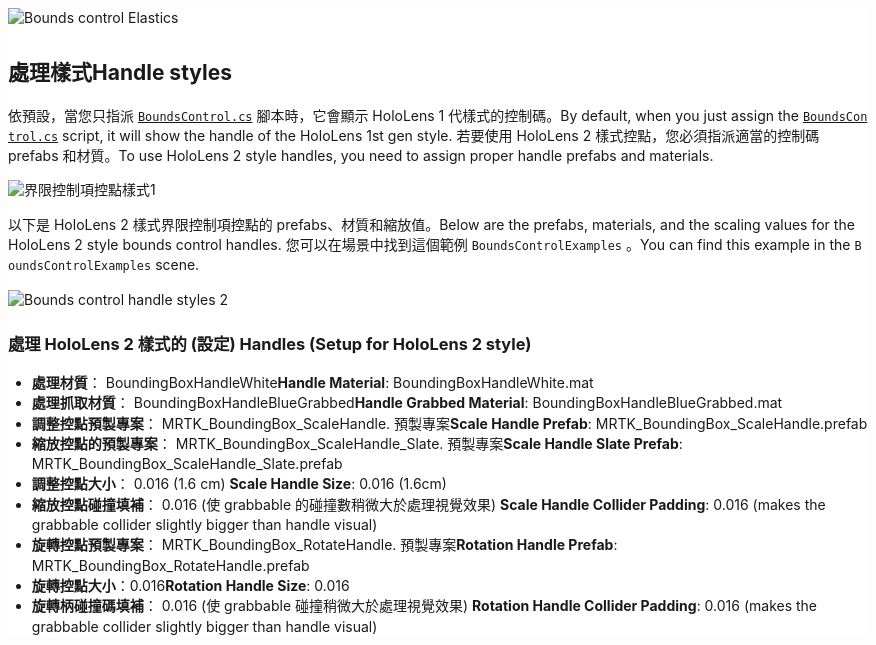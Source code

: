 <img src="../images/bounds-control/MRTK_BoundsControl_Elastics.png" width="450" alt="Bounds control Elastics">

## <a name="handle-styles"></a><span data-ttu-id="1a9b2-245">處理樣式</span><span class="sxs-lookup"><span data-stu-id="1a9b2-245">Handle styles</span></span>

<span data-ttu-id="1a9b2-246">依預設，當您只指派 [`BoundsControl.cs`](xref:Microsoft.MixedReality.Toolkit.UI.BoundsControl) 腳本時，它會顯示 HoloLens 1 代樣式的控制碼。</span><span class="sxs-lookup"><span data-stu-id="1a9b2-246">By default, when you just assign the [`BoundsControl.cs`](xref:Microsoft.MixedReality.Toolkit.UI.BoundsControl) script, it will show the handle of the HoloLens 1st gen style.</span></span> <span data-ttu-id="1a9b2-247">若要使用 HoloLens 2 樣式控點，您必須指派適當的控制碼 prefabs 和材質。</span><span class="sxs-lookup"><span data-stu-id="1a9b2-247">To use HoloLens 2 style handles, you need to assign proper handle prefabs and materials.</span></span>

![界限控制項控點樣式1](../images/bounds-control/MRTK_BoundsControl_HandleStyles1.png)

<span data-ttu-id="1a9b2-249">以下是 HoloLens 2 樣式界限控制項控點的 prefabs、材質和縮放值。</span><span class="sxs-lookup"><span data-stu-id="1a9b2-249">Below are the prefabs, materials, and the scaling values for the HoloLens 2 style bounds control handles.</span></span> <span data-ttu-id="1a9b2-250">您可以在場景中找到這個範例 `BoundsControlExamples` 。</span><span class="sxs-lookup"><span data-stu-id="1a9b2-250">You can find this example in the `BoundsControlExamples` scene.</span></span>

<img src="../images/bounds-control/MRTK_BoundsControl_HandleStyles2.png" width="450" alt="Bounds control handle styles 2">

### <a name="handles-setup-for-hololens-2-style"></a><span data-ttu-id="1a9b2-251">處理 HoloLens 2 樣式的 (設定) </span><span class="sxs-lookup"><span data-stu-id="1a9b2-251">Handles (Setup for HoloLens 2 style)</span></span>

* <span data-ttu-id="1a9b2-252">**處理材質**： BoundingBoxHandleWhite</span><span class="sxs-lookup"><span data-stu-id="1a9b2-252">**Handle Material**: BoundingBoxHandleWhite.mat</span></span>
* <span data-ttu-id="1a9b2-253">**處理抓取材質**： BoundingBoxHandleBlueGrabbed</span><span class="sxs-lookup"><span data-stu-id="1a9b2-253">**Handle Grabbed Material**: BoundingBoxHandleBlueGrabbed.mat</span></span>
* <span data-ttu-id="1a9b2-254">**調整控點預製專案**： MRTK_BoundingBox_ScaleHandle. 預製專案</span><span class="sxs-lookup"><span data-stu-id="1a9b2-254">**Scale Handle Prefab**: MRTK_BoundingBox_ScaleHandle.prefab</span></span>
* <span data-ttu-id="1a9b2-255">**縮放控點的預製專案**： MRTK_BoundingBox_ScaleHandle_Slate. 預製專案</span><span class="sxs-lookup"><span data-stu-id="1a9b2-255">**Scale Handle Slate Prefab**: MRTK_BoundingBox_ScaleHandle_Slate.prefab</span></span>
* <span data-ttu-id="1a9b2-256">**調整控點大小**： 0.016 (1.6 cm) </span><span class="sxs-lookup"><span data-stu-id="1a9b2-256">**Scale Handle Size**: 0.016 (1.6cm)</span></span>
* <span data-ttu-id="1a9b2-257">**縮放控點碰撞填補**： 0.016 (使 grabbable 的碰撞數稍微大於處理視覺效果) </span><span class="sxs-lookup"><span data-stu-id="1a9b2-257">**Scale Handle Collider Padding**: 0.016 (makes the grabbable collider slightly bigger than handle visual)</span></span>
* <span data-ttu-id="1a9b2-258">**旋轉控點預製專案**： MRTK_BoundingBox_RotateHandle. 預製專案</span><span class="sxs-lookup"><span data-stu-id="1a9b2-258">**Rotation Handle Prefab**: MRTK_BoundingBox_RotateHandle.prefab</span></span>
* <span data-ttu-id="1a9b2-259">**旋轉控點大小**：0.016</span><span class="sxs-lookup"><span data-stu-id="1a9b2-259">**Rotation Handle Size**: 0.016</span></span>
* <span data-ttu-id="1a9b2-260">**旋轉柄碰撞碼填補**： 0.016 (使 grabbable 碰撞稍微大於處理視覺效果) </span><span class="sxs-lookup"><span data-stu-id="1a9b2-260">**Rotation Handle Collider Padding**: 0.016 (makes the grabbable collider slightly bigger than handle visual)</span></span>
